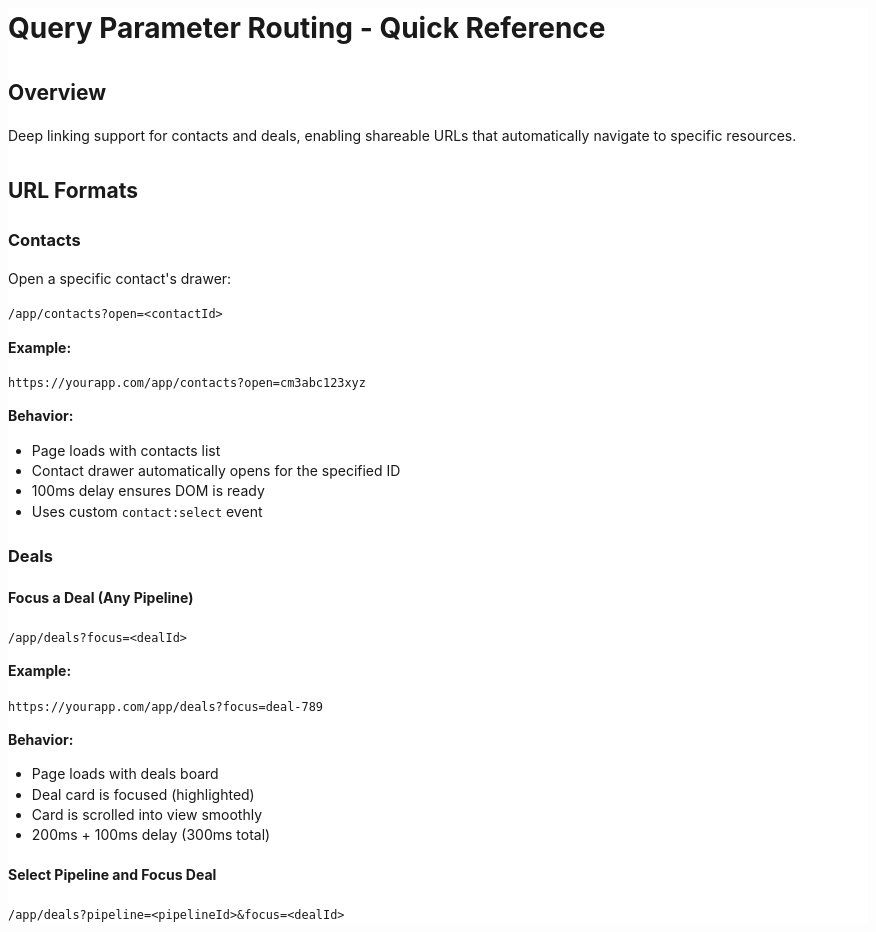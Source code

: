 # Query Parameter Routing - Quick Reference

## Overview

Deep linking support for contacts and deals, enabling shareable URLs that automatically navigate to specific resources.

## URL Formats

### Contacts

Open a specific contact's drawer:

```
/app/contacts?open=<contactId>
```

**Example:**

```
https://yourapp.com/app/contacts?open=cm3abc123xyz
```

**Behavior:**

- Page loads with contacts list
- Contact drawer automatically opens for the specified ID
- 100ms delay ensures DOM is ready
- Uses custom `contact:select` event

### Deals

#### Focus a Deal (Any Pipeline)

```
/app/deals?focus=<dealId>
```

**Example:**

```
https://yourapp.com/app/deals?focus=deal-789
```

**Behavior:**

- Page loads with deals board
- Deal card is focused (highlighted)
- Card is scrolled into view smoothly
- 200ms + 100ms delay (300ms total)

#### Select Pipeline and Focus Deal

```
/app/deals?pipeline=<pipelineId>&focus=<dealId>
```

